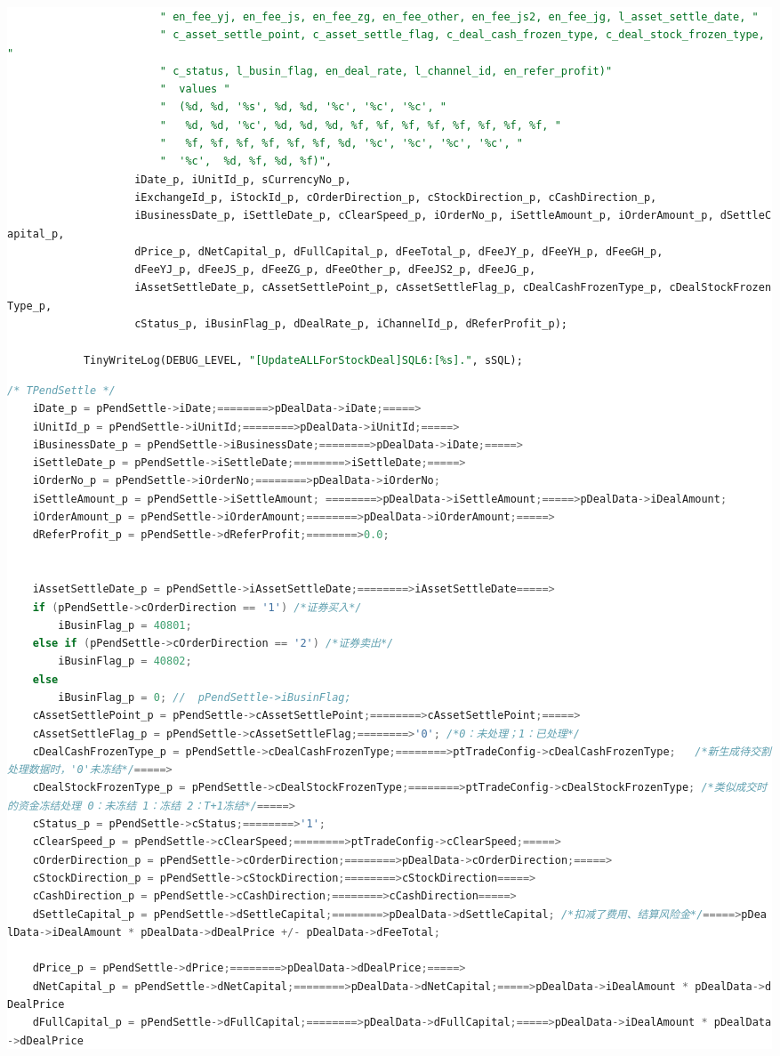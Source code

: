 ```sql
                        " en_fee_yj, en_fee_js, en_fee_zg, en_fee_other, en_fee_js2, en_fee_jg, l_asset_settle_date, "
                        " c_asset_settle_point, c_asset_settle_flag, c_deal_cash_frozen_type, c_deal_stock_frozen_type, "
                        " c_status, l_busin_flag, en_deal_rate, l_channel_id, en_refer_profit)"
                        "  values "
                        "  (%d, %d, '%s', %d, %d, '%c', '%c', '%c', "
                        "   %d, %d, '%c', %d, %d, %d, %f, %f, %f, %f, %f, %f, %f, %f, "
                        "   %f, %f, %f, %f, %f, %f, %d, '%c', '%c', '%c', '%c', "
                        "  '%c',  %d, %f, %d, %f)",
                    iDate_p, iUnitId_p, sCurrencyNo_p,
                    iExchangeId_p, iStockId_p, cOrderDirection_p, cStockDirection_p, cCashDirection_p,
                    iBusinessDate_p, iSettleDate_p, cClearSpeed_p, iOrderNo_p, iSettleAmount_p, iOrderAmount_p, dSettleCapital_p,
                    dPrice_p, dNetCapital_p, dFullCapital_p, dFeeTotal_p, dFeeJY_p, dFeeYH_p, dFeeGH_p,
                    dFeeYJ_p, dFeeJS_p, dFeeZG_p, dFeeOther_p, dFeeJS2_p, dFeeJG_p,
                    iAssetSettleDate_p, cAssetSettlePoint_p, cAssetSettleFlag_p, cDealCashFrozenType_p, cDealStockFrozenType_p,
                    cStatus_p, iBusinFlag_p, dDealRate_p, iChannelId_p, dReferProfit_p);

            TinyWriteLog(DEBUG_LEVEL, "[UpdateALLForStockDeal]SQL6:[%s].", sSQL);
```

```c++
/* TPendSettle */
    iDate_p = pPendSettle->iDate;========>pDealData->iDate;=====>
    iUnitId_p = pPendSettle->iUnitId;========>pDealData->iUnitId;=====>
    iBusinessDate_p = pPendSettle->iBusinessDate;========>pDealData->iDate;=====>
    iSettleDate_p = pPendSettle->iSettleDate;========>iSettleDate;=====>
    iOrderNo_p = pPendSettle->iOrderNo;========>pDealData->iOrderNo;
    iSettleAmount_p = pPendSettle->iSettleAmount; ========>pDealData->iSettleAmount;=====>pDealData->iDealAmount;
    iOrderAmount_p = pPendSettle->iOrderAmount;========>pDealData->iOrderAmount;=====>
    dReferProfit_p = pPendSettle->dReferProfit;========>0.0;


    iAssetSettleDate_p = pPendSettle->iAssetSettleDate;========>iAssetSettleDate=====>
    if (pPendSettle->cOrderDirection == '1') /*证券买入*/
        iBusinFlag_p = 40801;
    else if (pPendSettle->cOrderDirection == '2') /*证券卖出*/
        iBusinFlag_p = 40802;
    else
        iBusinFlag_p = 0; //  pPendSettle->iBusinFlag;
    cAssetSettlePoint_p = pPendSettle->cAssetSettlePoint;========>cAssetSettlePoint;=====>
    cAssetSettleFlag_p = pPendSettle->cAssetSettleFlag;========>'0'; /*0：未处理；1：已处理*/
    cDealCashFrozenType_p = pPendSettle->cDealCashFrozenType;========>ptTradeConfig->cDealCashFrozenType;   /*新生成待交割处理数据时，'0'未冻结*/=====>
    cDealStockFrozenType_p = pPendSettle->cDealStockFrozenType;========>ptTradeConfig->cDealStockFrozenType; /*类似成交时的资金冻结处理 0：未冻结 1：冻结 2：T+1冻结*/=====>
    cStatus_p = pPendSettle->cStatus;========>'1';
    cClearSpeed_p = pPendSettle->cClearSpeed;========>ptTradeConfig->cClearSpeed;=====>
    cOrderDirection_p = pPendSettle->cOrderDirection;========>pDealData->cOrderDirection;=====>
    cStockDirection_p = pPendSettle->cStockDirection;========>cStockDirection=====>
    cCashDirection_p = pPendSettle->cCashDirection;========>cCashDirection=====>
    dSettleCapital_p = pPendSettle->dSettleCapital;========>pDealData->dSettleCapital; /*扣减了费用、结算风险金*/=====>pDealData->iDealAmount * pDealData->dDealPrice +/- pDealData->dFeeTotal;

    dPrice_p = pPendSettle->dPrice;========>pDealData->dDealPrice;=====>
    dNetCapital_p = pPendSettle->dNetCapital;========>pDealData->dNetCapital;=====>pDealData->iDealAmount * pDealData->dDealPrice
    dFullCapital_p = pPendSettle->dFullCapital;========>pDealData->dFullCapital;=====>pDealData->iDealAmount * pDealData->dDealPrice
```